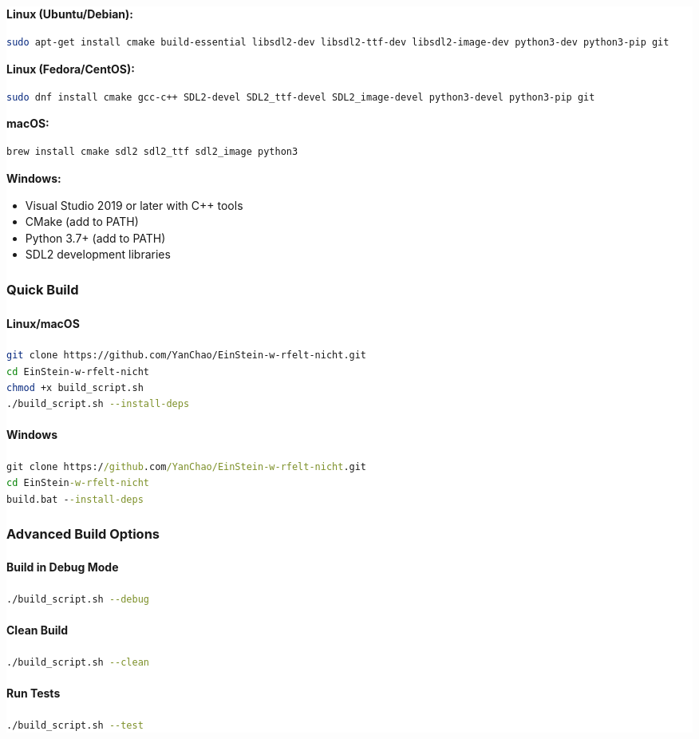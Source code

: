 **Linux (Ubuntu/Debian):**
```bash
sudo apt-get install cmake build-essential libsdl2-dev libsdl2-ttf-dev libsdl2-image-dev python3-dev python3-pip git
```

**Linux (Fedora/CentOS):**
```bash
sudo dnf install cmake gcc-c++ SDL2-devel SDL2_ttf-devel SDL2_image-devel python3-devel python3-pip git
```

**macOS:**
```bash
brew install cmake sdl2 sdl2_ttf sdl2_image python3
```

**Windows:**
- Visual Studio 2019 or later with C++ tools
- CMake (add to PATH)
- Python 3.7+ (add to PATH)
- SDL2 development libraries

### Quick Build

#### Linux/macOS
```bash
git clone https://github.com/YanChao/EinStein-w-rfelt-nicht.git
cd EinStein-w-rfelt-nicht
chmod +x build_script.sh
./build_script.sh --install-deps
```

#### Windows
```cmd
git clone https://github.com/YanChao/EinStein-w-rfelt-nicht.git
cd EinStein-w-rfelt-nicht
build.bat --install-deps
```

### Advanced Build Options

#### Build in Debug Mode
```bash
./build_script.sh --debug
```

#### Clean Build
```bash
./build_script.sh --clean
```

#### Run Tests
```bash
./build_script.sh --test
```
